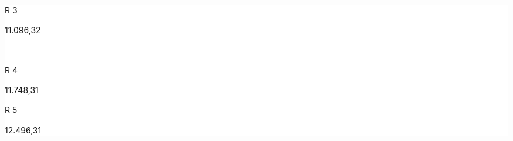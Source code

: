 </td>

</tr>

<tr>

<td style="border-right: 0.5pt solid ; border-bottom: 0.5pt solid ; " align="center" valign="top" charoff="50">

R 3

</td>

<td style="border-right: 0.5pt solid ; border-bottom: 0.5pt solid ; " align="right" valign="top" charoff="50">

11.096,32

</td>

<td style rowspan="8" colspan="11" align="left" valign="top" charoff="50">

 

</td>

</tr>

<tr>

<td style="border-right: 0.5pt solid ; border-bottom: 0.5pt solid ; " align="center" valign="top" charoff="50">

R 4

</td>

<td style="border-right: 0.5pt solid ; border-bottom: 0.5pt solid ; " align="right" valign="top" charoff="50">

11.748,31

</td>

</tr>

<tr>

<td style="border-right: 0.5pt solid ; border-bottom: 0.5pt solid ; " align="center" valign="top" charoff="50">

R 5

</td>

<td style="border-right: 0.5pt solid ; border-bottom: 0.5pt solid ; " align="right" valign="top" charoff="50">

12.496,31

</td>

</tr>

<tr>
